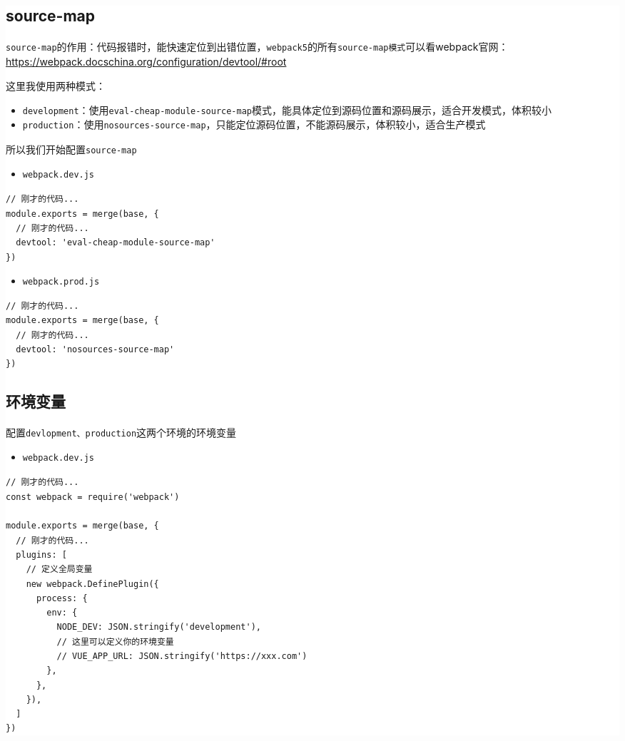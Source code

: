 ## source-map

`source-map`的作用：代码报错时，能快速定位到出错位置，`webpack5`的所有`source-map模式`可以看webpack官网：https://webpack.docschina.org/configuration/devtool/#root

这里我使用两种模式：

- `development`：使用`eval-cheap-module-source-map`模式，能具体定位到源码位置和源码展示，适合开发模式，体积较小
- `production`：使用`nosources-source-map`，只能定位源码位置，不能源码展示，体积较小，适合生产模式

所以我们开始配置`source-map`

- `webpack.dev.js`

```
// 刚才的代码...
module.exports = merge(base, {
  // 刚才的代码...
  devtool: 'eval-cheap-module-source-map'
})
```

- `webpack.prod.js`

```
// 刚才的代码...
module.exports = merge(base, {
  // 刚才的代码...
  devtool: 'nosources-source-map'
})
```

## 环境变量

配置`devlopment、production`这两个环境的环境变量

- `webpack.dev.js`

```
// 刚才的代码...
const webpack = require('webpack')

module.exports = merge(base, {
  // 刚才的代码...
  plugins: [
    // 定义全局变量
    new webpack.DefinePlugin({
      process: {
        env: {
          NODE_DEV: JSON.stringify('development'),
          // 这里可以定义你的环境变量
          // VUE_APP_URL: JSON.stringify('https://xxx.com')
        },
      },
    }),
  ]
})
```
